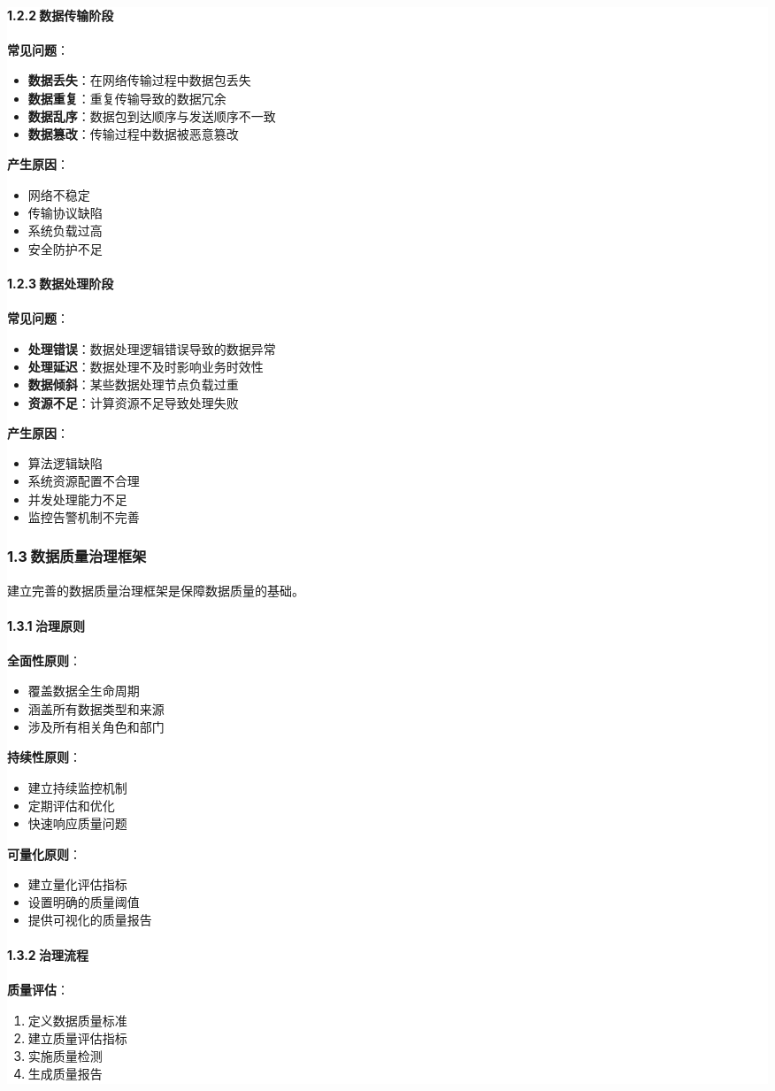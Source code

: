 #### 1.2.2 数据传输阶段

**常见问题**：
- **数据丢失**：在网络传输过程中数据包丢失
- **数据重复**：重复传输导致的数据冗余
- **数据乱序**：数据包到达顺序与发送顺序不一致
- **数据篡改**：传输过程中数据被恶意篡改

**产生原因**：
- 网络不稳定
- 传输协议缺陷
- 系统负载过高
- 安全防护不足

#### 1.2.3 数据处理阶段

**常见问题**：
- **处理错误**：数据处理逻辑错误导致的数据异常
- **处理延迟**：数据处理不及时影响业务时效性
- **数据倾斜**：某些数据处理节点负载过重
- **资源不足**：计算资源不足导致处理失败

**产生原因**：
- 算法逻辑缺陷
- 系统资源配置不合理
- 并发处理能力不足
- 监控告警机制不完善

### 1.3 数据质量治理框架

建立完善的数据质量治理框架是保障数据质量的基础。

#### 1.3.1 治理原则

**全面性原则**：
- 覆盖数据全生命周期
- 涵盖所有数据类型和来源
- 涉及所有相关角色和部门

**持续性原则**：
- 建立持续监控机制
- 定期评估和优化
- 快速响应质量问题

**可量化原则**：
- 建立量化评估指标
- 设置明确的质量阈值
- 提供可视化的质量报告

#### 1.3.2 治理流程

**质量评估**：
1. 定义数据质量标准
2. 建立质量评估指标
3. 实施质量检测
4. 生成质量报告
